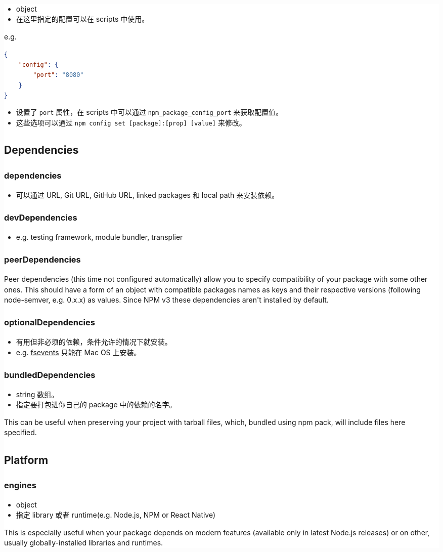 -   object
-   在这里指定的配置可以在 scripts 中使用。

e.g.

```json
{
    "config": {
        "port": "8080"
    }
}
```

-   设置了 `port` 属性，在 scripts 中可以通过 `npm_package_config_port` 来获取配置值。
-   这些选项可以通过 `npm config set [package]:[prop] [value]` 来修改。

## Dependencies

### dependencies

-   可以通过 URL, Git URL, GitHub URL, linked packages 和 local path 来安装依赖。

### devDependencies

-   e.g. testing framework, module bundler, transplier

### peerDependencies

Peer dependencies (this time not configured automatically) allow you to specify compatibility of your package with some other ones. This should have a form of an object with compatible packages names as keys and their respective versions (following node-semver, e.g. 0.x.x) as values. Since NPM v3 these dependencies aren't installed by default.

### optionalDependencies

-   有用但非必须的依赖，条件允许的情况下就安装。
-   e.g. [fsevents](https://www.npmjs.com/package/fsevents) 只能在 Mac OS 上安装。

### bundledDependencies

-   string 数组。
-   指定要打包进你自己的 package 中的依赖的名字。

This can be useful when preserving your project with tarball files, which, bundled using npm pack, will include files here specified.

## Platform

### engines

-   object
-   指定 library 或者 runtime(e.g. Node.js, NPM or React Native)

This is especially useful when your package depends on modern features (available only in latest Node.js releases) or on other, usually globally-installed libraries and runtimes.
